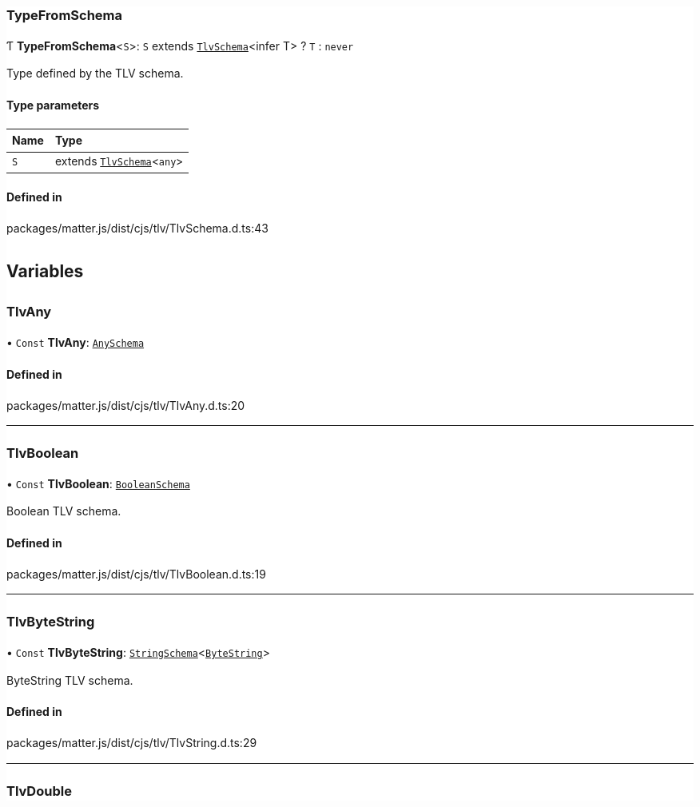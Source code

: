 ### TypeFromSchema

Ƭ **TypeFromSchema**<`S`\>: `S` extends [`TlvSchema`](../classes/exports_tlv.TlvSchema.md)<infer T\> ? `T` : `never`

Type defined by the TLV schema.

#### Type parameters

| Name | Type |
| :------ | :------ |
| `S` | extends [`TlvSchema`](../classes/exports_tlv.TlvSchema.md)<`any`\> |

#### Defined in

packages/matter.js/dist/cjs/tlv/TlvSchema.d.ts:43

## Variables

### TlvAny

• `Const` **TlvAny**: [`AnySchema`](../classes/exports_tlv.AnySchema.md)

#### Defined in

packages/matter.js/dist/cjs/tlv/TlvAny.d.ts:20

___

### TlvBoolean

• `Const` **TlvBoolean**: [`BooleanSchema`](../classes/exports_tlv.BooleanSchema.md)

Boolean TLV schema.

#### Defined in

packages/matter.js/dist/cjs/tlv/TlvBoolean.d.ts:19

___

### TlvByteString

• `Const` **TlvByteString**: [`StringSchema`](../classes/exports_tlv.StringSchema.md)<[`ByteString`](../enums/exports_tlv.TlvType.md#bytestring)\>

ByteString TLV schema.

#### Defined in

packages/matter.js/dist/cjs/tlv/TlvString.d.ts:29

___

### TlvDouble
